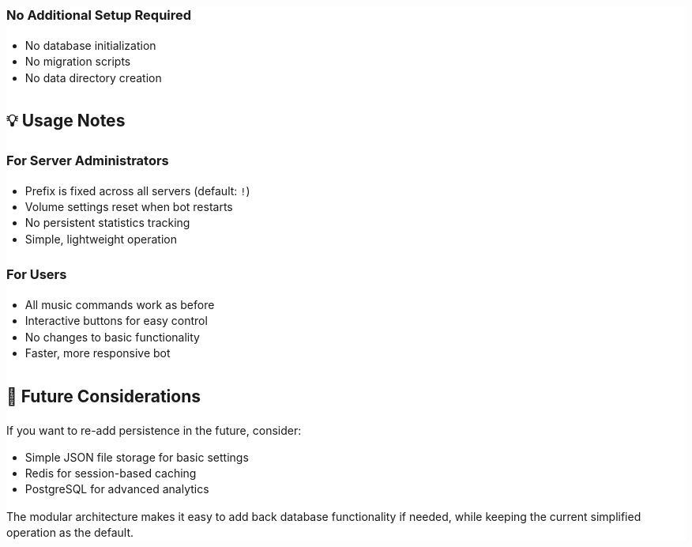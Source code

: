 ### **No Additional Setup Required**
- No database initialization
- No migration scripts
- No data directory creation

## 💡 Usage Notes

### **For Server Administrators**
- Prefix is fixed across all servers (default: `!`)
- Volume settings reset when bot restarts
- No persistent statistics tracking
- Simple, lightweight operation

### **For Users**
- All music commands work as before
- Interactive buttons for easy control
- No changes to basic functionality
- Faster, more responsive bot

## 🔮 Future Considerations

If you want to re-add persistence in the future, consider:
- Simple JSON file storage for basic settings
- Redis for session-based caching
- PostgreSQL for advanced analytics

The modular architecture makes it easy to add back database functionality if needed, while keeping the current simplified operation as the default. 